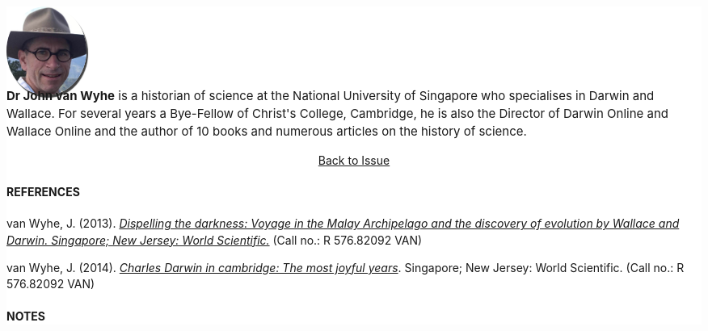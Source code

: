 <img style="width:auto;height:110px;margin-bottom:-30px; border-radius:100%; box-shadow: 2px 3px 1px #424242;" src="/images/vol-10-issue-4/darwinandwallace/John_Van_Wyhe_cropped.jpg">
<p style="font-size:15px;"><b>Dr John van Wyhe</b> is a historian of science at the National University of Singapore who specialises in Darwin and Wallace. For several years a Bye-Fellow of Christ's College, Cambridge, he is also the Director of Darwin Online and Wallace Online and the author of 10 books and numerous articles on the history of science.</p>

<a href="https://biblioasia.nlb.gov.sg/vol-10/issue-4/jan-mar-2015/"><center>Back to Issue</center></a>

#### **REFERENCES**

van Wyhe, J. (2013). *[Dispelling the darkness: Voyage in the Malay Archipelago and the discovery of evolution by Wallace and Darwin. Singapore; New Jersey: World Scientific.](https://eservice.nlb.gov.sg/item_holding.aspx?bid=200148899)* (Call no.: R 576.82092 VAN)

van Wyhe, J. (2014). *[Charles Darwin in cambridge: The most joyful years](https://eservice.nlb.gov.sg/item_holding.aspx?bid=200921579)*. Singapore; New Jersey: World Scientific. (Call no.: R 576.82092 VAN)

#### **NOTES**

[^1]: See van Wyhe, J. (2013). *[Dispelling the darkness: Voyage in the Malay Archipelago and the discovery of evolution by Wallace and Darwin](https://eservice.nlb.gov.sg/item_holding.aspx?bid=200148899)*. Singapore; New Jersey: World Scientific. (Call no.: R 576.82092 VAN)

[^2]: See van Wyhe, J. (2014). *[Charles Darwin in cambridge: The most joyful years](https://eservice.nlb.gov.sg/item_holding.aspx?bid=200921579)*. Singapore; New Jersey: World Scientific. (Call no.: R 576.82092 VAN)

[^3]: Barlow, N. (Ed.). (1958). <i>The autobiography of Charles Darwin 1809–1882. With the original omissions restored.</i> London: Collins. (Not available in NLB holdings)

[^4]: Barlow, 1958.

[^5]: Barlow, 1958.

[^6]: Barlow, 1958.

[^7]: For many years it was said that Darwin was not really the naturalist, but more of a social companion to the ship’s captain. This has recently been refuted, see van Whye, J. (2013, September). "My appointment received the sanction of the Admiralty”: Why Charles Darwin really was the naturalist on HMS Beagle. <i>Studies in History and Philosophy of Biological and Biomedical Sciences</i>, 44 (3), 316–326. Retrieved from DOI.Org website.

[^8]: See van Whye, J. (2014, Winter). A delicate adjustment: Wallace and Bates on the Amazon and “the problem of the origin of species”. <i>Journal of the History of Biology</i>, 47 (4). 627–659. Retrieved from JSTOR via NLB’s [eResources](https://eresources.nlb.gov.sg/main/) website.

[^9]: van Whye, J., &amp; Rookmaaker, L.K. (Eds.). (2013). *[Alfred Russel Wallace: Letters from the Malay Archipelago](https://eservice.nlb.gov.sg/item_holding.aspx?bid=200158642)*. Oxford: Oxford University Press. (Call no.: RSEA 508.092 WAL); van Wyhe, J. (Ed.). (2015). *[The annotated Malay Archipelago by Alfred Russel Wallace](https://eservice.nlb.gov.sg/item_holding.aspx?bid=200350257)*. Singapore: NUS Press. (Call no.: RSING 959.8 ANN)


[^10]: See Rookmaaker, K., &amp; van Wyhe, J. (2012, December). In Wallace’s shadow: The forgotten assistant of Alfred Russel Wallace, Charles Allen. *Journal of the Malayan Branch of the Royal Asiatic Society*, 85 (2), 17–54. Retrieved from JSTOR via NLB’s [eResources](https://eresources.nlb.gov.sg/main/) website.
[^11]: For many years it was believed that Wallace was actually on the nearby island of Gilolo, but that mistake has now been laid to rest. See [van Wyhe](https://eservice.nlb.gov.sg/item_holding.aspx?bid=200148899), 2013, pp. 202–204.
[^12]: See [van Wyhe](https://eservice.nlb.gov.sg/item_holding.aspx?bid=200148899), 2013, pp. 225–226, 358 note 692; van Wyhe, J., &amp; Rookmaaker, K. (2012, January). A new theory to explain the receipt of Wallace’s Ternate Essay by Darwin in 1858. <i>Biological Journal of the Linnean Society</i> 105 (1), 249–252. Retrieved from DOI.Org website.